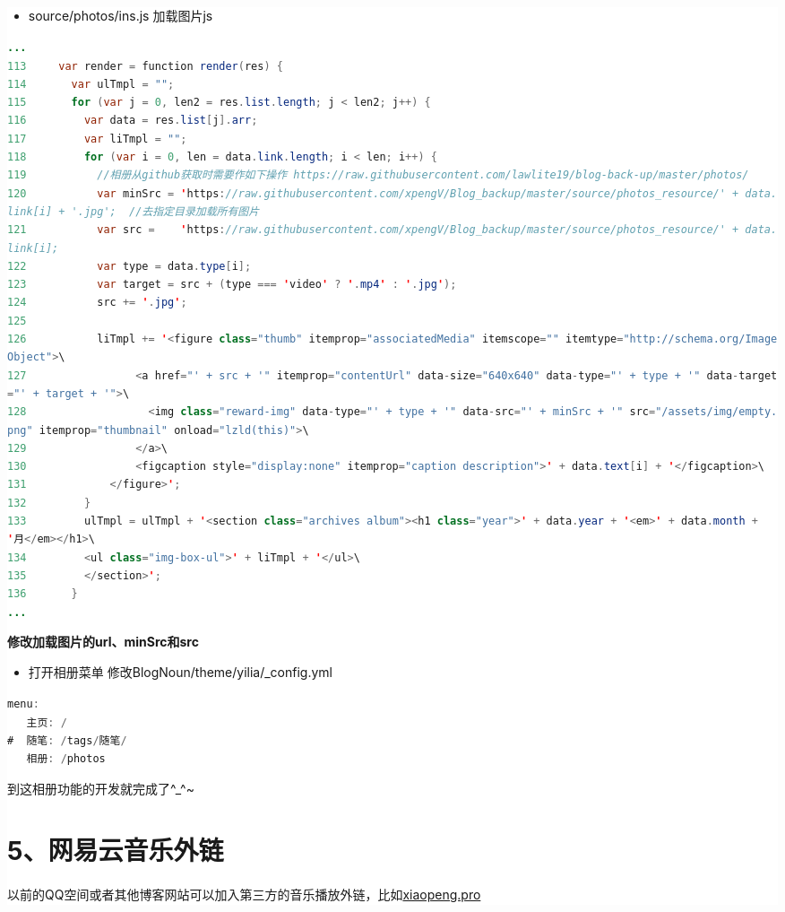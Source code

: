- source/photos/ins.js  加载图片js
```java
...
113     var render = function render(res) {
114       var ulTmpl = "";
115       for (var j = 0, len2 = res.list.length; j < len2; j++) {
116         var data = res.list[j].arr;
117         var liTmpl = "";
118         for (var i = 0, len = data.link.length; i < len; i++) {
119           //相册从github获取时需要作如下操作 https://raw.githubusercontent.com/lawlite19/blog-back-up/master/photos/
120           var minSrc = 'https://raw.githubusercontent.com/xpengV/Blog_backup/master/source/photos_resource/' + data.link[i] + '.jpg';  //去指定目录加载所有图片
121           var src =    'https://raw.githubusercontent.com/xpengV/Blog_backup/master/source/photos_resource/' + data.link[i];
122           var type = data.type[i];
123           var target = src + (type === 'video' ? '.mp4' : '.jpg');
124           src += '.jpg';
125 
126           liTmpl += '<figure class="thumb" itemprop="associatedMedia" itemscope="" itemtype="http://schema.org/ImageObject">\
127                 <a href="' + src + '" itemprop="contentUrl" data-size="640x640" data-type="' + type + '" data-target="' + target + '">\
128                   <img class="reward-img" data-type="' + type + '" data-src="' + minSrc + '" src="/assets/img/empty.png" itemprop="thumbnail" onload="lzld(this)">\
129                 </a>\
130                 <figcaption style="display:none" itemprop="caption description">' + data.text[i] + '</figcaption>\
131             </figure>';
132         }
133         ulTmpl = ulTmpl + '<section class="archives album"><h1 class="year">' + data.year + '<em>' + data.month + '月</em></h1>\
134         <ul class="img-box-ul">' + liTmpl + '</ul>\
135         </section>';
136       }
...

```
**修改加载图片的url、minSrc和src**

- 打开相册菜单
修改BlogNoun/theme/yilia/_config.yml
```java
menu:
   主页: /
#  随笔: /tags/随笔/
   相册: /photos
```

到这相册功能的开发就完成了^_^~

# 5、网易云音乐外链
以前的QQ空间或者其他博客网站可以加入第三方的音乐播放外链，比如[xiaopeng.pro](http://xiaopeng.pro/2018/04/19/网易云音乐热评-转载/)
